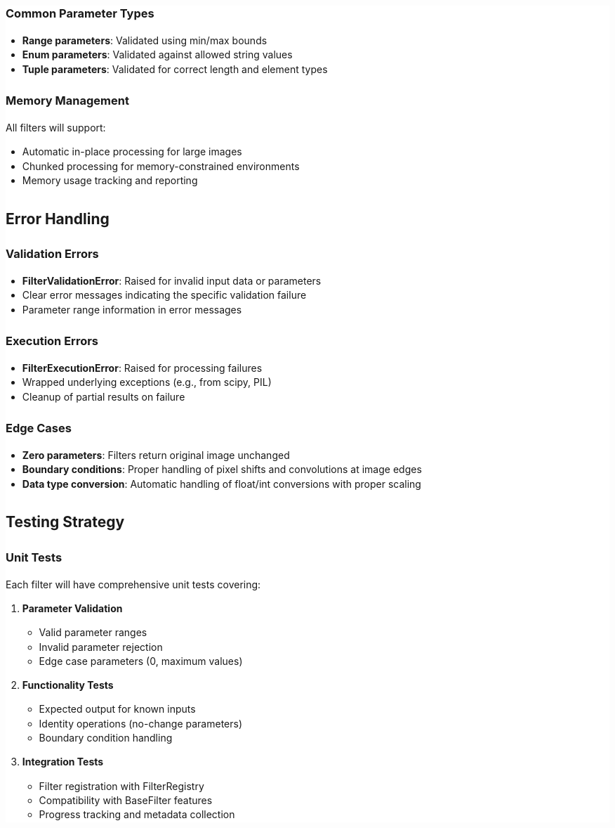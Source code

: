 ### Common Parameter Types

- **Range parameters**: Validated using min/max bounds
- **Enum parameters**: Validated against allowed string values
- **Tuple parameters**: Validated for correct length and element types

### Memory Management

All filters will support:
- Automatic in-place processing for large images
- Chunked processing for memory-constrained environments
- Memory usage tracking and reporting

## Error Handling

### Validation Errors
- **FilterValidationError**: Raised for invalid input data or parameters
- Clear error messages indicating the specific validation failure
- Parameter range information in error messages

### Execution Errors
- **FilterExecutionError**: Raised for processing failures
- Wrapped underlying exceptions (e.g., from scipy, PIL)
- Cleanup of partial results on failure

### Edge Cases
- **Zero parameters**: Filters return original image unchanged
- **Boundary conditions**: Proper handling of pixel shifts and convolutions at image edges
- **Data type conversion**: Automatic handling of float/int conversions with proper scaling

## Testing Strategy

### Unit Tests

Each filter will have comprehensive unit tests covering:

1. **Parameter Validation**
   - Valid parameter ranges
   - Invalid parameter rejection
   - Edge case parameters (0, maximum values)

2. **Functionality Tests**
   - Expected output for known inputs
   - Identity operations (no-change parameters)
   - Boundary condition handling

3. **Integration Tests**
   - Filter registration with FilterRegistry
   - Compatibility with BaseFilter features
   - Progress tracking and metadata collection
